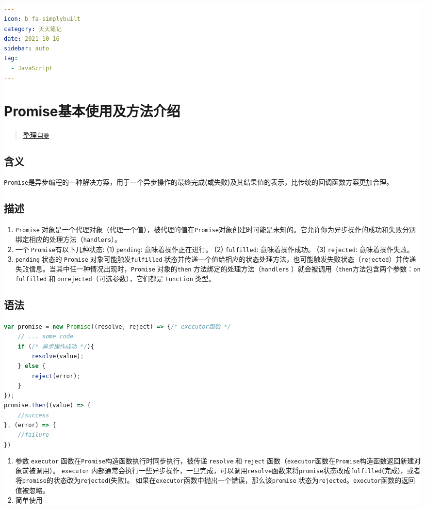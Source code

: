 ```yaml
---
icon: b fa-simplybuilt
category: 天天笔记
date: 2021-10-16
sidebar: auto
tag:
  - JavaScript
---
```


# Promise基本使用及方法介绍

> [整理自🌐](https://www.jianshu.com/p/270fec5b33ce)

## 含义

`Promise`是异步编程的一种解决方案，用于一个异步操作的最终完成(或失败)及其结果值的表示，比传统的回调函数方案更加合理。

## 描述

1. `Promise` 对象是一个代理对象（代理一个值），被代理的值在`Promise`对象创建时可能是未知的。它允许你为异步操作的成功和失败分别绑定相应的处理方法（`handlers`）。
2. 一个 `Promise`有以下几种状态:
    (1) `pending`: 意味着操作正在进行。
    (2) `fulfilled`: 意味着操作成功。
    (3) `rejected`: 意味着操作失败。
3. `pending` 状态的 `Promise` 对象可能触发`fulfilled` 状态并传递一个值给相应的状态处理方法，也可能触发失败状态（`rejected`）并传递失败信息。当其中任一种情况出现时，`Promise` 对象的`then` 方法绑定的处理方法（`handlers` ）就会被调用（`then`方法包含两个参数：`onfulfilled` 和 `onrejected`（可选参数），它们都是 `Function` 类型。

## 语法

```javascript
var promise = new Promise((resolve, reject) => {/* executor函数 */
    // ... some code
    if (/* 异步操作成功 */){
        resolve(value);
    } else {
        reject(error);
    }
});
promise.then((value) => {
    //success
}, (error) => {
    //failure
})
```

1. 参数
    `executor` 函数在`Promise`构造函数执行时同步执行，被传递 `resolve` 和 `reject` 函数（`executor`函数在`Promise`构造函数返回新建对象前被调用）。
    `executor` 内部通常会执行一些异步操作，一旦完成，可以调用`resolve`函数来将`promise`状态改成`fulfilled`(完成)，或者将`promise`的状态改为`rejected`(失败)。
    如果在`executor`函数中抛出一个错误，那么该`promise` 状态为`rejected`。`executor`函数的返回值被忽略。
2. 简单使用
